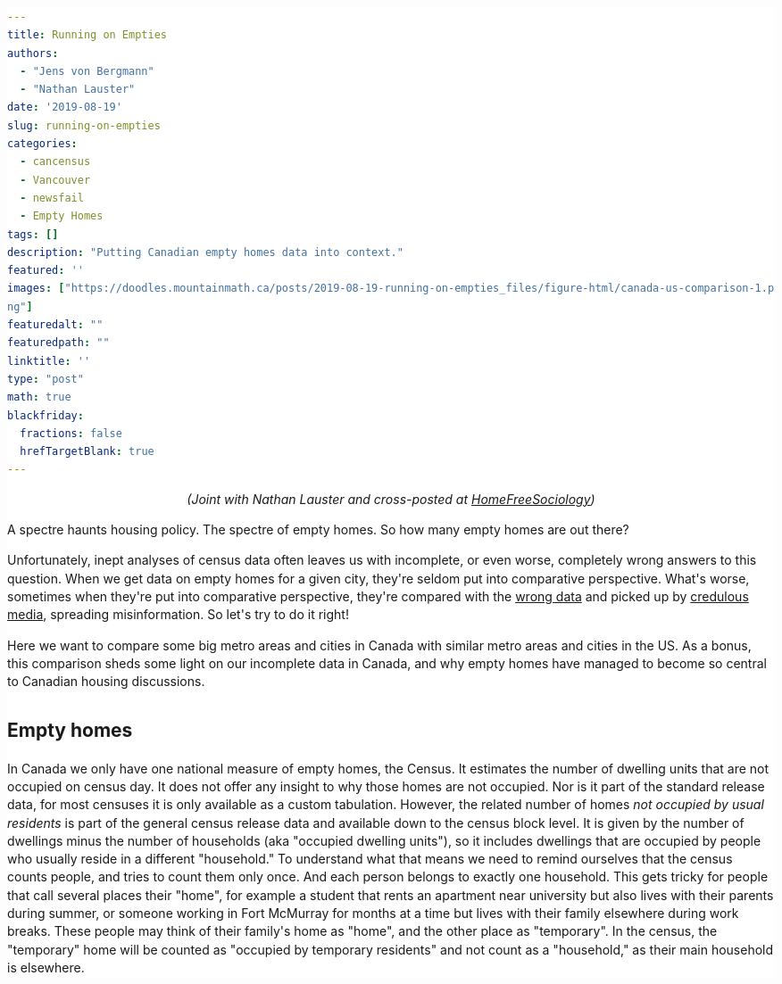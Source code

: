 ```yaml
---
title: Running on Empties
authors: 
  - "Jens von Bergmann"
  - "Nathan Lauster"
date: '2019-08-19'
slug: running-on-empties
categories:
  - cancensus
  - Vancouver
  - newsfail
  - Empty Homes
tags: []
description: "Putting Canadian empty homes data into context."
featured: ''
images: ["https://doodles.mountainmath.ca/posts/2019-08-19-running-on-empties_files/figure-html/canada-us-comparison-1.png"]
featuredalt: ""
featuredpath: ""
linktitle: ''
type: "post"
math: true
blackfriday:
  fractions: false
  hrefTargetBlank: true
---
```


<p style="text-align:center;"><i>(Joint with Nathan Lauster and cross-posted at <a href="https://homefreesociology.com/2019/08/19/running-on-empties/" target="_blank">HomeFreeSociology</a>)</i></p>



A spectre haunts housing policy. The spectre of empty homes. So how many empty homes are out there?

Unfortunately, inept analyses of census data often leaves us with incomplete, or even worse, completely wrong answers to this question. When we get data on empty homes for a given city, they're seldom put into comparative perspective. What's worse, sometimes when they're put into comparative perspective, they're compared with the [wrong data](https://www.point2homes.com/news/canada-real-estate/ghost-homes-across-canada-decade-change-150-cities.html) and picked up by [credulous media](https://www.huffingtonpost.ca/entry/empty-homes-canada_ca_5d559bace4b056fafd08bdfb?ncid=other_twitter_cooo9wqtham&utm_campaign=share_twitter), spreading misinformation. So let's try to do it right!

Here we want to compare some big metro areas and cities in Canada with similar metro areas and cities in the US. As a bonus, this comparison sheds some light on our incomplete data in Canada, and why empty homes have managed to become so central to Canadian housing discussions.

## Empty homes
In Canada we only have one national measure of empty homes, the Census. It estimates the number of dwelling units that are not occupied on census day. It does not offer any insight to why those homes are not occupied. Nor is it part of the standard release data, for most censuses it is only available as a custom tabulation. However, the related number of homes *not occupied by usual residents* is part of the general census release data and available down to the census block level. It is given by the number of dwellings minus the number of households (aka "occupied dwelling units"), so it includes dwellings that are occupied by people who usually reside in a different "household." To understand what that means we need to remind ourselves that the census counts people, and tries to count them only once. And each person belongs to exactly one household. This gets tricky for people that call several places their "home", for example a student that rents an apartment near university but also lives with their parents during summer, or someone working in Fort McMurray for months at a time but lives with their family elsewhere during work breaks. These people may think of their family's home as "home", and the other place as "temporary". In the census, the "temporary" home will be counted as "occupied by temporary residents" and not count as a "household," as their main household is elsewhere.
